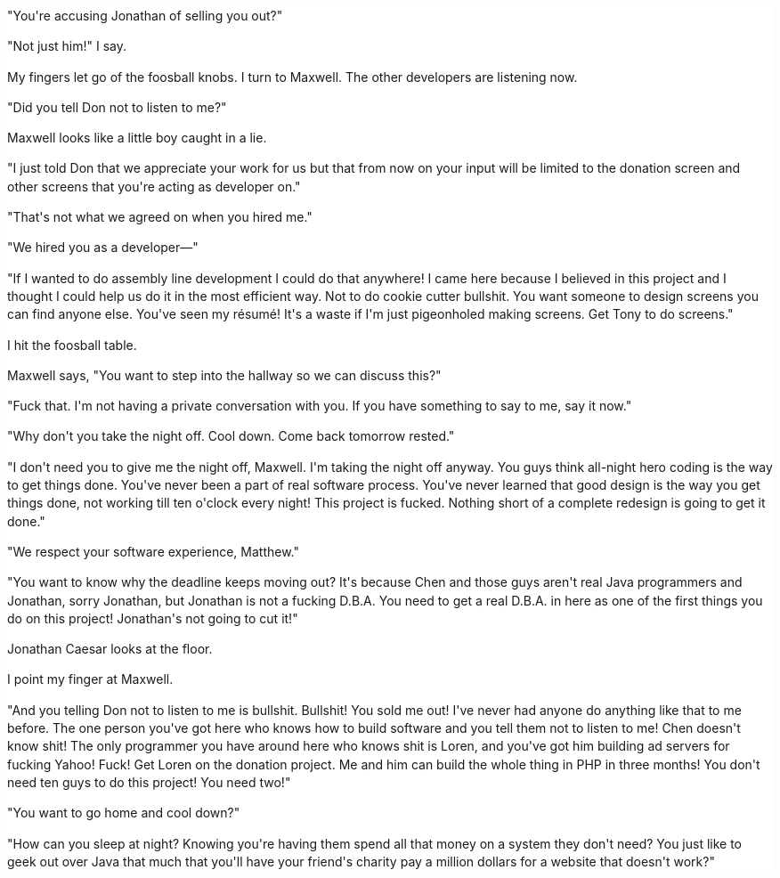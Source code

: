 "You're accusing Jonathan of selling you out?"

"Not just him!" I say.

My fingers let go of the foosball knobs. I turn to Maxwell. The other developers are listening now.

"Did you tell Don not to listen to me?"

Maxwell looks like a little boy caught in a lie.

"I just told Don that we appreciate your work for us but that from now on your input will be limited to the donation screen and other screens that you're acting as developer on."

"That's not what we agreed on when you hired me."

"We hired you as a developer—"

"If I wanted to do assembly line development I could do that anywhere! I came here because I believed in this project and I thought I could help us do it in the most efficient way. Not to do cookie cutter bullshit. You want someone to design screens you can find anyone else. You've seen my résumé! It's a waste if I'm just pigeonholed making screens. Get Tony to do screens."

I hit the foosball table.

Maxwell says, "You want to step into the hallway so we can discuss this?"

"Fuck that. I'm not having a private conversation with you. If you have something to say to me, say it now."

"Why don't you take the night off. Cool down. Come back tomorrow rested."

"I don't need you to give me the night off, Maxwell. I'm taking the night off anyway. You guys think all-night hero coding is the way to get things done. You've never been a part of real software process. You've never learned that good design is the way you get things done, not working till ten o'clock every night! This project is fucked. Nothing short of a complete redesign is going to get it done."

"We respect your software experience, Matthew."

"You want to know why the deadline keeps moving out? It's because Chen and those guys aren't real Java programmers and Jonathan, sorry Jonathan, but Jonathan is not a fucking D.B.A. You need to get a real D.B.A. in here as one of the first things you do on this project! Jonathan's not going to cut it!"

Jonathan Caesar looks at the floor.

I point my finger at Maxwell.

"And you telling Don not to listen to me is bullshit. Bullshit! You sold me out! I've never had anyone do anything like that to me before. The one person you've got here who knows how to build software and you tell them not to listen to me! Chen doesn't know shit! The only programmer you have around here who knows shit is Loren, and you've got him building ad servers for fucking Yahoo! Fuck! Get Loren on the donation project. Me and him can build the whole thing in PHP in three months! You don't need ten guys to do this project! You need two!"

"You want to go home and cool down?"

"How can you sleep at night? Knowing you're having them spend all that money on a system they don't need? You just like to geek out over Java that much that you'll have your friend's charity pay a million dollars for a website that doesn't work?"
